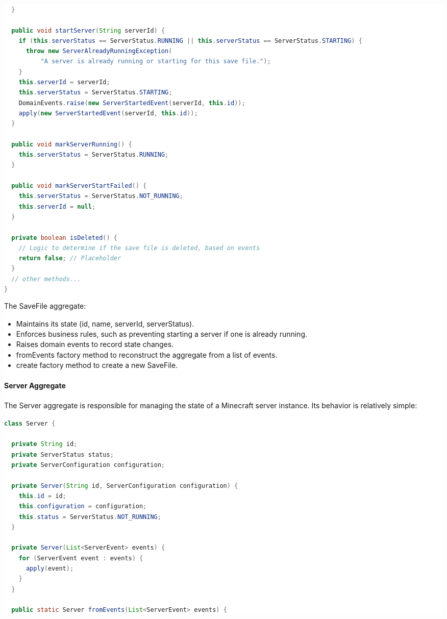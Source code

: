 ```java
  }

  public void startServer(String serverId) {
    if (this.serverStatus == ServerStatus.RUNNING || this.serverStatus == ServerStatus.STARTING) {
      throw new ServerAlreadyRunningException(
          "A server is already running or starting for this save file.");
    }
    this.serverId = serverId;
    this.serverStatus = ServerStatus.STARTING;
    DomainEvents.raise(new ServerStartedEvent(serverId, this.id));
    apply(new ServerStartedEvent(serverId, this.id));
  }

  public void markServerRunning() {
    this.serverStatus = ServerStatus.RUNNING;
  }

  public void markServerStartFailed() {
    this.serverStatus = ServerStatus.NOT_RUNNING;
    this.serverId = null;
  }

  private boolean isDeleted() {
    // Logic to determine if the save file is deleted, based on events
    return false; // Placeholder
  }
  // other methods...
}

```

The SaveFile aggregate:

- Maintains its state (id, name, serverId, serverStatus).
- Enforces business rules, such as preventing starting a server if one is already running.
- Raises domain events to record state changes.
- fromEvents factory method to reconstruct the aggregate from a list of events.
- create factory method to create a new SaveFile.

#### **Server Aggregate**

The Server aggregate is responsible for managing the state of a Minecraft server instance. Its behavior is relatively
simple:

```java
class Server {

  private String id;
  private ServerStatus status;
  private ServerConfiguration configuration;

  private Server(String id, ServerConfiguration configuration) {
    this.id = id;
    this.configuration = configuration;
    this.status = ServerStatus.NOT_RUNNING;
  }

  private Server(List<ServerEvent> events) {
    for (ServerEvent event : events) {
      apply(event);
    }
  }

  public static Server fromEvents(List<ServerEvent> events) {
```
